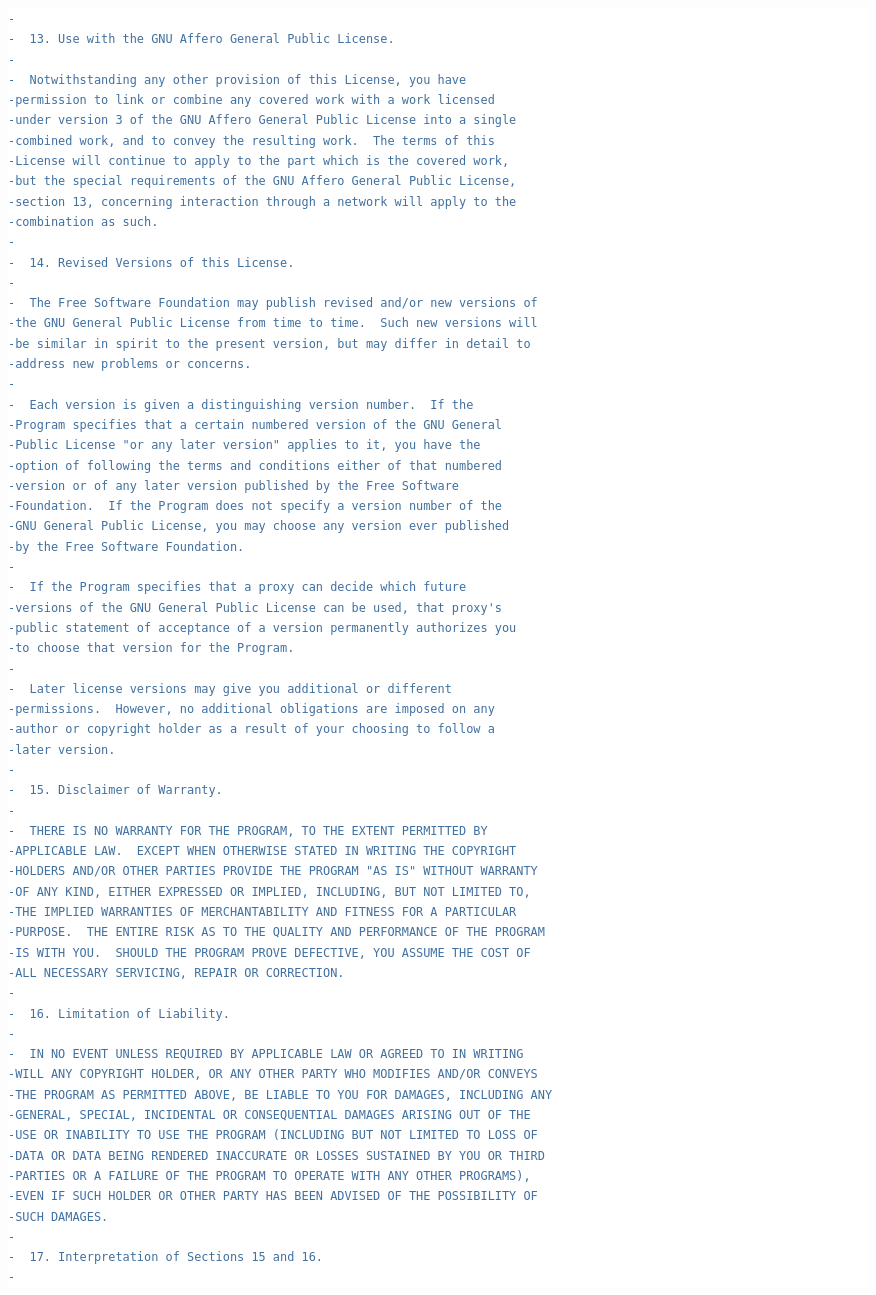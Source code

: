 ```diff
-
-  13. Use with the GNU Affero General Public License.
-
-  Notwithstanding any other provision of this License, you have
-permission to link or combine any covered work with a work licensed
-under version 3 of the GNU Affero General Public License into a single
-combined work, and to convey the resulting work.  The terms of this
-License will continue to apply to the part which is the covered work,
-but the special requirements of the GNU Affero General Public License,
-section 13, concerning interaction through a network will apply to the
-combination as such.
-
-  14. Revised Versions of this License.
-
-  The Free Software Foundation may publish revised and/or new versions of
-the GNU General Public License from time to time.  Such new versions will
-be similar in spirit to the present version, but may differ in detail to
-address new problems or concerns.
-
-  Each version is given a distinguishing version number.  If the
-Program specifies that a certain numbered version of the GNU General
-Public License "or any later version" applies to it, you have the
-option of following the terms and conditions either of that numbered
-version or of any later version published by the Free Software
-Foundation.  If the Program does not specify a version number of the
-GNU General Public License, you may choose any version ever published
-by the Free Software Foundation.
-
-  If the Program specifies that a proxy can decide which future
-versions of the GNU General Public License can be used, that proxy's
-public statement of acceptance of a version permanently authorizes you
-to choose that version for the Program.
-
-  Later license versions may give you additional or different
-permissions.  However, no additional obligations are imposed on any
-author or copyright holder as a result of your choosing to follow a
-later version.
-
-  15. Disclaimer of Warranty.
-
-  THERE IS NO WARRANTY FOR THE PROGRAM, TO THE EXTENT PERMITTED BY
-APPLICABLE LAW.  EXCEPT WHEN OTHERWISE STATED IN WRITING THE COPYRIGHT
-HOLDERS AND/OR OTHER PARTIES PROVIDE THE PROGRAM "AS IS" WITHOUT WARRANTY
-OF ANY KIND, EITHER EXPRESSED OR IMPLIED, INCLUDING, BUT NOT LIMITED TO,
-THE IMPLIED WARRANTIES OF MERCHANTABILITY AND FITNESS FOR A PARTICULAR
-PURPOSE.  THE ENTIRE RISK AS TO THE QUALITY AND PERFORMANCE OF THE PROGRAM
-IS WITH YOU.  SHOULD THE PROGRAM PROVE DEFECTIVE, YOU ASSUME THE COST OF
-ALL NECESSARY SERVICING, REPAIR OR CORRECTION.
-
-  16. Limitation of Liability.
-
-  IN NO EVENT UNLESS REQUIRED BY APPLICABLE LAW OR AGREED TO IN WRITING
-WILL ANY COPYRIGHT HOLDER, OR ANY OTHER PARTY WHO MODIFIES AND/OR CONVEYS
-THE PROGRAM AS PERMITTED ABOVE, BE LIABLE TO YOU FOR DAMAGES, INCLUDING ANY
-GENERAL, SPECIAL, INCIDENTAL OR CONSEQUENTIAL DAMAGES ARISING OUT OF THE
-USE OR INABILITY TO USE THE PROGRAM (INCLUDING BUT NOT LIMITED TO LOSS OF
-DATA OR DATA BEING RENDERED INACCURATE OR LOSSES SUSTAINED BY YOU OR THIRD
-PARTIES OR A FAILURE OF THE PROGRAM TO OPERATE WITH ANY OTHER PROGRAMS),
-EVEN IF SUCH HOLDER OR OTHER PARTY HAS BEEN ADVISED OF THE POSSIBILITY OF
-SUCH DAMAGES.
-
-  17. Interpretation of Sections 15 and 16.
-
```